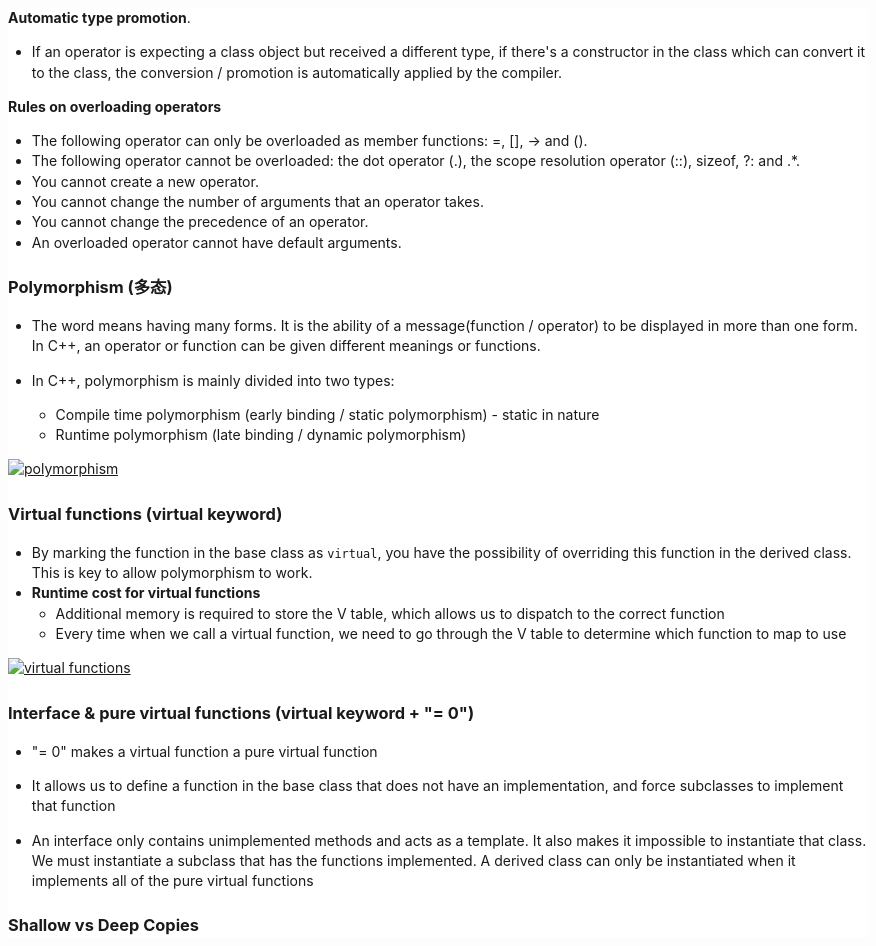 **Automatic type promotion**.
  - If an operator is expecting a class object but received a different type, if there's a constructor in the class which can convert it to the class, the conversion / promotion is automatically applied by the compiler.

**Rules on overloading operators**
- The following operator can only be overloaded as member functions: =, [], -> and ().
- The following operator cannot be overloaded: the dot operator (.), the scope resolution operator (::), sizeof, ?: and .*.
- You cannot create a new operator.
- You cannot change the number of arguments that an operator takes.
- You cannot change the precedence of an operator.
- An overloaded operator cannot have default arguments.

### Polymorphism (多态)

- The word means having many forms. It is the ability of a message(function / operator) to be displayed in more than one form. In C++, an operator or function can be given different meanings or functions.

- In C++, polymorphism is mainly divided into two types:
    - Compile time polymorphism (early binding / static polymorphism) - static in nature
    - Runtime polymorphism (late binding / dynamic polymorphism)

[![polymorphism](https://github.com/qingqingqingli/CPP/blob/main/images/polymorphism.png)](https://github.com/mde-rosa/CPP_Study/tree/main/D04)

### Virtual functions (virtual keyword)

- By marking the function in the base class as ```virtual```, you have the possibility of overriding this function in the derived class. This is key to allow polymorphism to work.
- **Runtime cost for virtual functions**
  - Additional memory is required to store the V table, which allows us to dispatch to the correct function
  - Every time when we call a virtual function, we need to go through the V table to determine which function to map to use

[![virtual functions](https://github.com/qingqingqingli/CPP/blob/main/images/virtual_functions.png)](https://github.com/mde-rosa/CPP_Study/tree/main/D04)


### Interface & pure virtual functions (virtual keyword + "= 0")

- "= 0" makes a virtual function a pure virtual function

- It allows us to define a function in the base class that does not have an implementation, and force subclasses to implement that function

- An interface only contains unimplemented methods and acts as a template. It also makes it impossible to instantiate that class. We must instantiate a subclass that has the functions implemented. A derived class can only be instantiated when it implements all of the pure virtual functions

### Shallow vs Deep Copies
